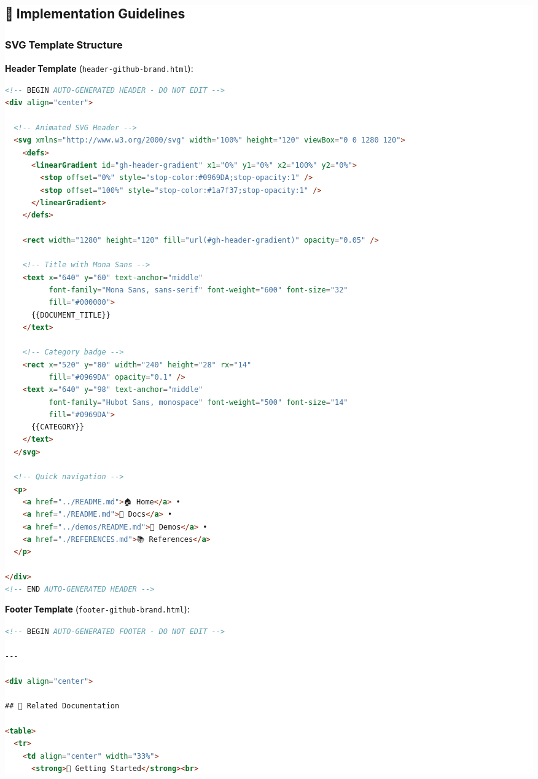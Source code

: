 
## 🔧 Implementation Guidelines

### SVG Template Structure

**Header Template** (`header-github-brand.html`):
```html
<!-- BEGIN AUTO-GENERATED HEADER - DO NOT EDIT -->
<div align="center">

  <!-- Animated SVG Header -->
  <svg xmlns="http://www.w3.org/2000/svg" width="100%" height="120" viewBox="0 0 1280 120">
    <defs>
      <linearGradient id="gh-header-gradient" x1="0%" y1="0%" x2="100%" y2="0%">
        <stop offset="0%" style="stop-color:#0969DA;stop-opacity:1" />
        <stop offset="100%" style="stop-color:#1a7f37;stop-opacity:1" />
      </linearGradient>
    </defs>

    <rect width="1280" height="120" fill="url(#gh-header-gradient)" opacity="0.05" />

    <!-- Title with Mona Sans -->
    <text x="640" y="60" text-anchor="middle"
          font-family="Mona Sans, sans-serif" font-weight="600" font-size="32"
          fill="#000000">
      {{DOCUMENT_TITLE}}
    </text>

    <!-- Category badge -->
    <rect x="520" y="80" width="240" height="28" rx="14"
          fill="#0969DA" opacity="0.1" />
    <text x="640" y="98" text-anchor="middle"
          font-family="Hubot Sans, monospace" font-weight="500" font-size="14"
          fill="#0969DA">
      {{CATEGORY}}
    </text>
  </svg>

  <!-- Quick navigation -->
  <p>
    <a href="../README.md">🏠 Home</a> •
    <a href="./README.md">📖 Docs</a> •
    <a href="../demos/README.md">🎯 Demos</a> •
    <a href="./REFERENCES.md">📚 References</a>
  </p>

</div>
<!-- END AUTO-GENERATED HEADER -->
```

**Footer Template** (`footer-github-brand.html`):
```html
<!-- BEGIN AUTO-GENERATED FOOTER - DO NOT EDIT -->

---

<div align="center">

## 🔗 Related Documentation

<table>
  <tr>
    <td align="center" width="33%">
      <strong>🎯 Getting Started</strong><br>
```